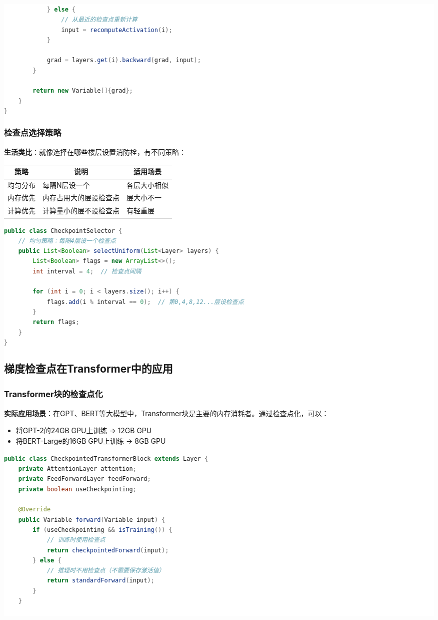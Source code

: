 ```java
            } else {
                // 从最近的检查点重新计算
                input = recomputeActivation(i);
            }
            
            grad = layers.get(i).backward(grad, input);
        }
        
        return new Variable[]{grad};
    }
}
```

### 检查点选择策略

**生活类比**：就像选择在哪些楼层设置消防栓，有不同策略：

| 策略 | 说明 | 适用场景 |
|------|------|----------|
| 均匀分布 | 每隔N层设一个 | 各层大小相似 |
| 内存优先 | 内存占用大的层设检查点 | 层大小不一 |
| 计算优先 | 计算量小的层不设检查点 | 有轻重层 |

```java
public class CheckpointSelector {
    // 均匀策略：每隔4层设一个检查点
    public List<Boolean> selectUniform(List<Layer> layers) {
        List<Boolean> flags = new ArrayList<>();
        int interval = 4;  // 检查点间隔
        
        for (int i = 0; i < layers.size(); i++) {
            flags.add(i % interval == 0);  // 第0,4,8,12...层设检查点
        }
        return flags;
    }
}
```
## 梯度检查点在Transformer中的应用

### Transformer块的检查点化

**实际应用场景**：在GPT、BERT等大模型中，Transformer块是主要的内存消耗者。通过检查点化，可以：
- 将GPT-2的24GB GPU上训练 → 12GB GPU
- 将BERT-Large的16GB GPU上训练 → 8GB GPU

```java
public class CheckpointedTransformerBlock extends Layer {
    private AttentionLayer attention;
    private FeedForwardLayer feedForward;
    private boolean useCheckpointing;
    
    @Override
    public Variable forward(Variable input) {
        if (useCheckpointing && isTraining()) {
            // 训练时使用检查点
            return checkpointedForward(input);
        } else {
            // 推理时不用检查点（不需要保存激活值）
            return standardForward(input);
        }
    }
    
```